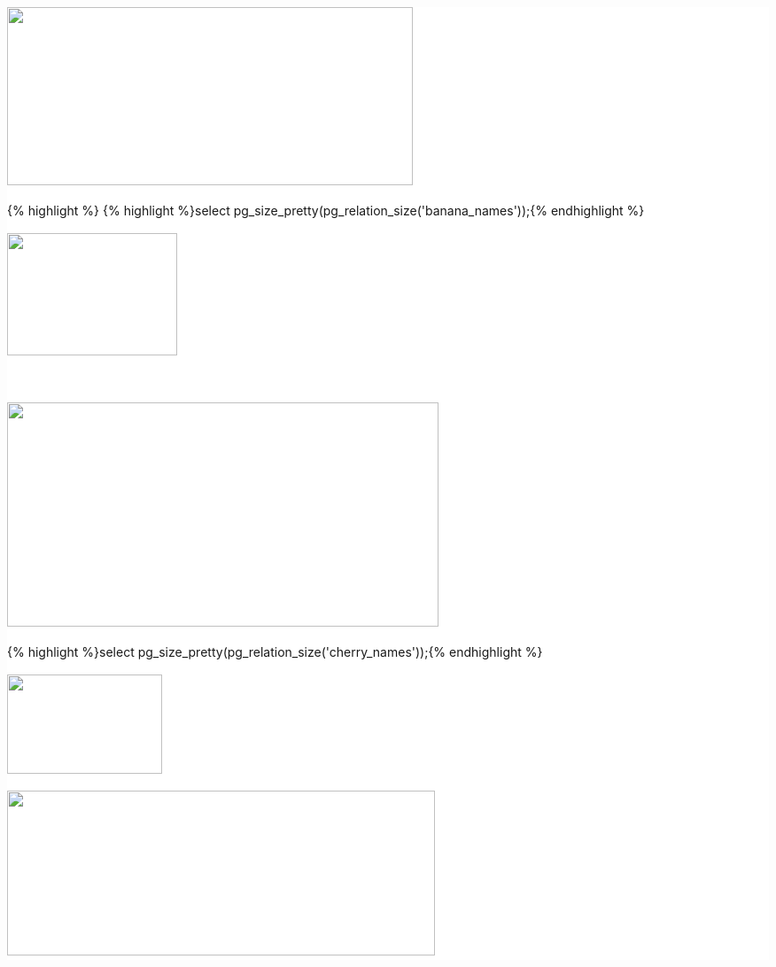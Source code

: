 <p><img height="201" src="/uploads/ckeditor/pictures/446/image-20220921095508-4.png" width="458" /></p>

{% highlight %}
{% highlight %}select pg_size_pretty(pg_relation_size(&#39;banana_names&#39;));{% endhighlight %}

<p><img height="138" src="/uploads/ckeditor/pictures/443/image-20220921095414-1.png" width="192" /></p>

<p>&nbsp;</p>

<p><img height="253" src="/uploads/ckeditor/pictures/444/image-20220921095423-2.png" width="487" /></p>

<p>{% highlight %}select pg_size_pretty(pg_relation_size(&#39;cherry_names&#39;));{% endhighlight %}</p>

<p><img height="112" src="/uploads/ckeditor/pictures/460/image-20220922090354-6.png" width="175" /></p>

<p><img height="186" src="/uploads/ckeditor/pictures/462/image-20220922090533-2.png" width="483" /></p>

